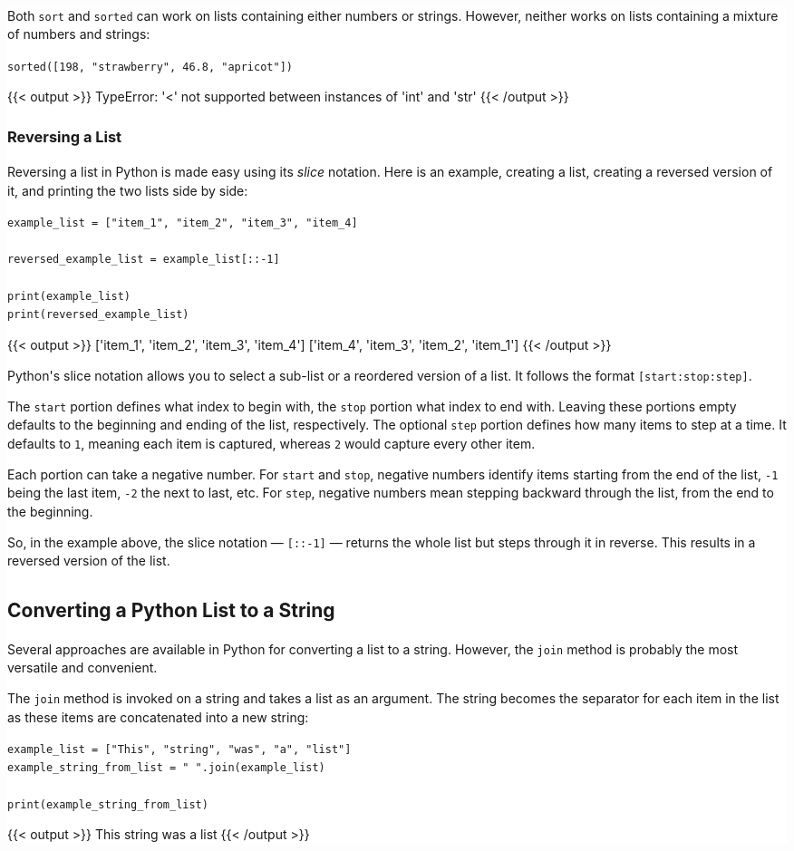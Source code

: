 Both `sort` and `sorted` can work on lists containing either numbers or strings. However, neither works on lists containing a mixture of numbers and strings:

    sorted([198, "strawberry", 46.8, "apricot"])

{{< output >}}
TypeError: '<' not supported between instances of 'int' and 'str'
{{< /output >}}

### Reversing a List

Reversing a list in Python is made easy using its *slice* notation. Here is an example, creating a list, creating a reversed version of it, and printing the two lists side by side:

    example_list = ["item_1", "item_2", "item_3", "item_4]

    reversed_example_list = example_list[::-1]

    print(example_list)
    print(reversed_example_list)

{{< output >}}
['item_1', 'item_2', 'item_3', 'item_4']
['item_4', 'item_3', 'item_2', 'item_1']
{{< /output >}}

Python's slice notation allows you to select a sub-list or a reordered version of a list. It follows the format `[start:stop:step]`.

The `start` portion defines what index to begin with, the `stop` portion what index to end with. Leaving these portions empty defaults to the beginning and ending of the list, respectively. The optional `step` portion defines how many items to step at a time. It defaults to `1`, meaning each item is captured, whereas `2` would capture every other item.

Each portion can take a negative number. For `start` and `stop`, negative numbers identify items starting from the end of the list, `-1` being the last item, `-2` the next to last, etc. For `step`, negative numbers mean stepping backward through the list, from the end to the beginning.

So, in the example above, the slice notation — `[::-1]` — returns the whole list but steps through it in reverse. This results in a reversed version of the list.

## Converting a Python List to a String

Several approaches are available in Python for converting a list to a string. However, the `join` method is probably the most versatile and convenient.

The `join` method is invoked on a string and takes a list as an argument. The string becomes the separator for each item in the list as these items are concatenated into a new string:

    example_list = ["This", "string", "was", "a", "list"]
    example_string_from_list = " ".join(example_list)

    print(example_string_from_list)

{{< output >}}
This string was a list
{{< /output >}}
